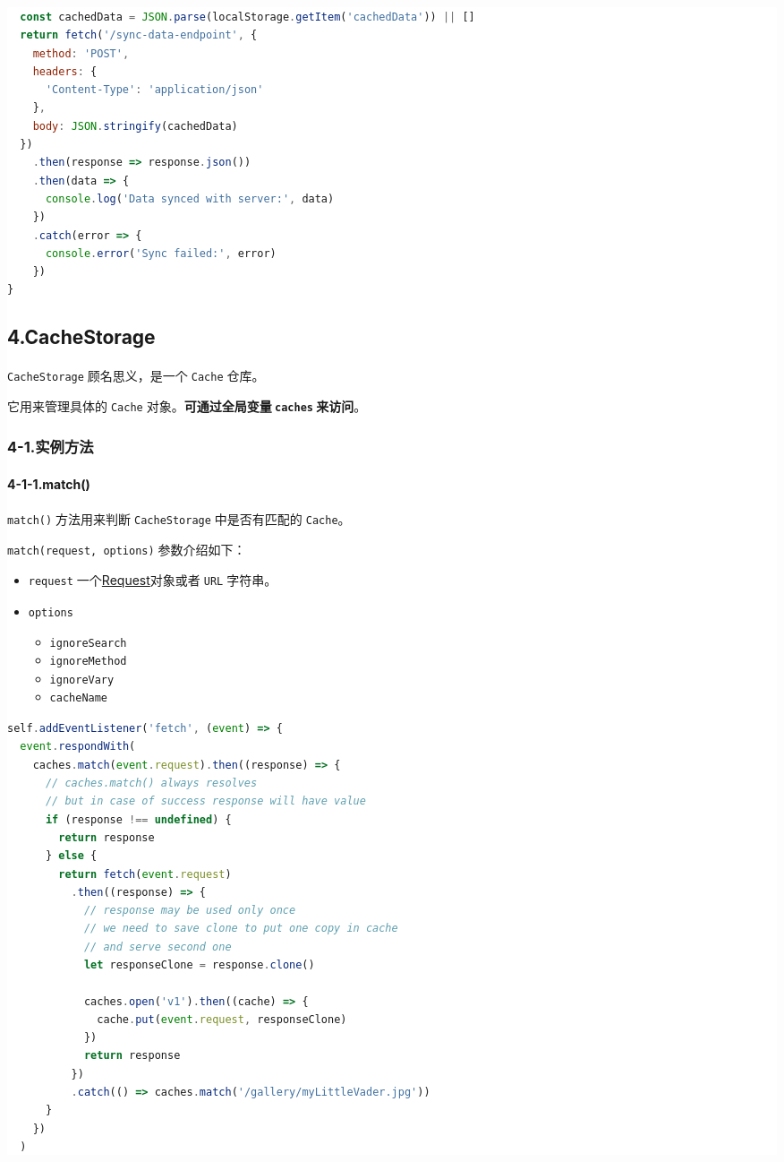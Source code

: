 ```js
  const cachedData = JSON.parse(localStorage.getItem('cachedData')) || []
  return fetch('/sync-data-endpoint', {
    method: 'POST',
    headers: {
      'Content-Type': 'application/json'
    },
    body: JSON.stringify(cachedData)
  })
    .then(response => response.json())
    .then(data => {
      console.log('Data synced with server:', data)
    })
    .catch(error => {
      console.error('Sync failed:', error)
    })
}
```

## 4.CacheStorage

`CacheStorage` 顾名思义，是一个 `Cache` 仓库。

它用来管理具体的 `Cache` 对象。**可通过全局变量 `caches` 来访问**。

### 4-1.实例方法

#### 4-1-1.match()

`match()` 方法用来判断 `CacheStorage` 中是否有匹配的 `Cache`。

`match(request, options)` 参数介绍如下：

- `request` 一个[Request](https://developer.mozilla.org/en-US/docs/Web/API/Request)对象或者 `URL` 字符串。

- `options`
  - `ignoreSearch`
  - `ignoreMethod`
  - `ignoreVary`
  - `cacheName`

```js
self.addEventListener('fetch', (event) => {
  event.respondWith(
    caches.match(event.request).then((response) => {
      // caches.match() always resolves
      // but in case of success response will have value
      if (response !== undefined) {
        return response
      } else {
        return fetch(event.request)
          .then((response) => {
            // response may be used only once
            // we need to save clone to put one copy in cache
            // and serve second one
            let responseClone = response.clone()

            caches.open('v1').then((cache) => {
              cache.put(event.request, responseClone)
            })
            return response
          })
          .catch(() => caches.match('/gallery/myLittleVader.jpg'))
      }
    })
  )
```